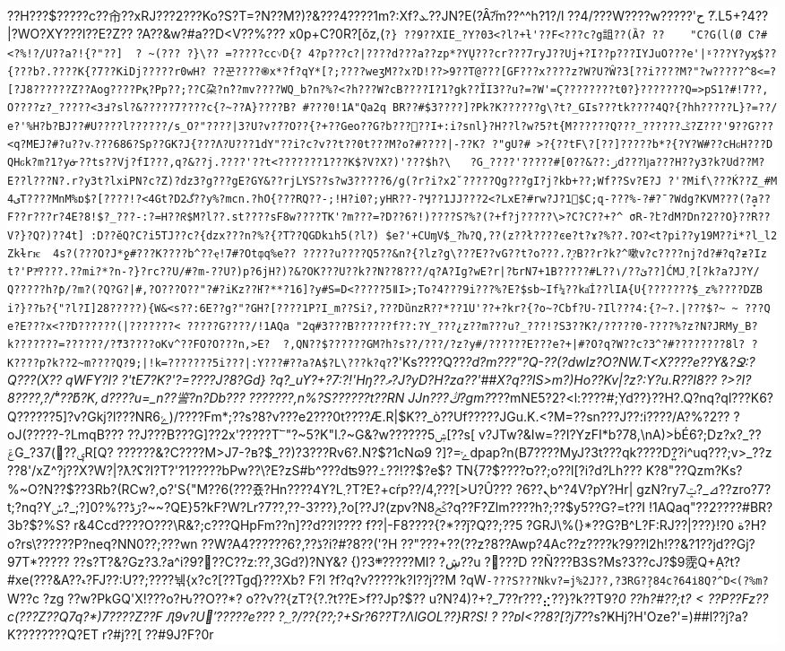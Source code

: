 ??H???$?????c??㠳??xRJ???2???Ko?S?T=?N??M?)?\&???4????1m?:Xf?ܥ??JN?E(?Ȃ?̋m??^^h?1?/l	 ??4/???W????w?????'ح
?֡.L5+?4??|?WO?XY???l??E?Z??  ?A??&w?#a??D<V??%??? x0p+C?0R?[ǒz,(`?}
??9??XIE_?Y?03<?l?+ƚ'??F<???c?g詛??(Ȁ? ??	"C?G(l(Ø C?#<?%!?/U??a?!{?"??]	? ~(???
?}\?? =?????cc˅D{? 4?p???c?|????d???a??zp*?YŲ???cr???7ryJ??Uj+?I??p???IYJսO???e'|ˠ???Y?yϗ$??{???b?.????K{?7??KiDj?????r0wH?
??꾼????֎x*?f?qY*[?;????weʒΜ??x?D!??>9??T@???[GF???x????z?W?U?Ŵ?3[??i????M?"?w?????^8<=?
        [?J8??????Z??Aog????Pқ?Pp??;??C朶?n?ᩳ?mv????WQ_b?n?%?<?h???W?cB????I?1?gk??ĬI3??u?=?W'=Ϛ????????t0?}???????Q=>pS1?#!7??,O????z?_?????<߃3?sl?&?????7????c{?~??A}????B? #???0!1A"Qa2q BR??#$3????]?Pk?K??????g\?t?_GIs???tk????4Q?{?hh?????L}?=??/e?'%H?b?BJ??#U????l??????/s_O?"????|3?U?v??֮?O??{?+??Geo??G?b???׶??I+:i?snl}?H??l?w?5?t{M??????Q???_??????ݣ?Z???'9??G???<q?MEJ?#?u??v˴???686?Sp??GK?J{???Λ?U???1dY"??i?c?v??t??0t???M?o?#????|-??K?
                                         ?"gU?#
                                               >?{??tF\?[??]?????b*?{?Y?W#??cHԍH???DQHԍk?m?1?yᓃ??ts??Vj?fI???,q?&??j.????'??t<???????1???K$?V?X?)'???$h?\	?G_????'?????#[ز:??&??0d???ǉa???H??y3?k?Ud??M?E??l???N?.r?y3t?lxiPN?c?Z)?dz3?g???gE?GY&??rjLYS??s?w3?????6/g(?r?i?x2˘?????Qg???gI?j?kb+??;Wf??Sv?E?J
                                                                   ?'?Mif\???Ќ??Z_#M4ىT????MnM%ɒ$?[????!?<4Gt?D2گ??y%?mcn.?hO{???RQ??-;ǃH?i0?;yHR??-?Ӌ??1JJ???2<?LxE?#rw?J?1͸$C;զ-???%-?#?ˉ?Wdg?KVM???(?a̟??F??r???r?4E?8!$?_???-:?=H??ᖇ$M?l??.st????sF8w????TK'?m???=?D??6?!)????S?%?(?+f?j?????\>?C?C??+?^
                                                           σR-?է?dM?Dn?2??O}??R??V?}?Q?)??4t]
             :D??ĕQ?C?i5TJ??c?{dzx???n?%?{?Тۧ??QGDkɿh5(?l?)	$e?'+CUɱV$_?ƕ?Q,??(z??ł????ͼe?t?ɤ?%??.?O?<t?pi??y19M??i*?l_l2Zkɫrѥ	4s?(???O?J*ջ#???K????b^??ҿ!7#?Otȹq%e?? ?????u????Q5??&n?{?lz?g\???E??vG??t?o???،??͙B??r?k?^嗽v?c????nj?d?#?q?ƶ?Izt?'P?ͫ????.??mi?*?n-?}?rc??U/#?m-??U?)p?6jH?)?&?OK???U??k??N??8???/q?A?Ig?wE?r|?ԵrN7+1B?????#L??۱/??ئ??]ĆMJ˲?[?k?a?Ϳ?Y/Q?????h?ƥ/?m?(?Q?G?|#,?O???O??"?#?iKz??Ҥ?**?16]?y#S=D<?????5ǁI>;To?4???9i???%?E?$sb~If¼??ka᷾İ??lIA{U{???????$_z%????DZBi?}??Ҍ?{"?l?I]28?????){W&<s??:6E??g?"?GH?[????1P?I_m??Si?,???DȕnzR??*??1U'??+?kr?{?o~?Cbf?U-?Il???4:{?~?.|???$?~
~
???Qe?E???x<??D??????(|???????<
                               ?????G????/!1AQa "2q#3???B??????f??:?Y_???¿z??m???u?_???!?S3??K?/?????0-????%?z?N?JRMy_B?k???????=??????/?ޫ?3????oKv^??FO?O???n,>E?	?,QN??$??????GM?h?s??/???/?z?y#/??????E???e?+|#?O?q?W??c?3^?#????????8l?
                                                                               ?K????p?k??2~m????Q?9;|!k=???????5i???|:Y???#??a?A$?L\???k?q?`?'Ks????Q??*?d?m???"?Q-??(?dwIz?O?NW.T<X????e??Y&?Ջ:?Q???(X??
                                          qWFY?I?
                                                 ?'tE7?K?'?=????J?8?Gd}
                                                                       ?q?_uY?+?7:?!'Hŋ??ވ?J?yD?H?za??'##X?q\??IS>m?)Ho??Kv|?z?:Y?u.R??I8??
                                                           ?>?I?8????,?/"͋??b͊?$K,d????$u=_n??䛓?n?Db??? ???????,n%?S??????t??RN
                                              JJn???ڭ?gm?*???mNE5?2?<l:????#;ٖYd??}??H?.Q?nq?ql???K6?Q??????5]?v?Gkj?l???NRۓ6)/????Fm*;??s?8?v???e2???0t????Æ.R|$K??_ò??Uf?????JGu.K.<?M=??sn???J??؛i????/A?%?2?? ?oJ(?????-?LmqB???
                                                                   ??J???B???G]??2x'?????T՟"?~5?K"I.?~G&?w??????5ۺ[??s[	v?JTw?&Iw=??I?YzFI*b?78,\nA)>ۤbÉ6?;Dz?x?_??ݝG_?3ݷ??޷)7R[Q? ??????&?C????M>J7-?в?$_??)?3???Rv6?.N?$?1cNɷݻ=?[?
                                                                   9dpap?n(B7????MyJ?3t???qk????D?͍?i^uq???;v>_??z
                                 ??8'/хZ^?j??X?W?|?ƛ?ʢ?I?T?'?1?????bPw??\?E?zS#b^???dʦ9??ߑ??!??$?e$?
TN{ס????$?7??;o??l[?i?d?Lh???
K?8"??Qzm?Ks?%~O?N??$??3Rb?(RCw?,ѻ?'S{"M??6(???죴?Hn????4Y?L܂?T?E?+cŕp??/4,???[>U?Û???
      ?ܢ??6b^?4V?pY?Hr|
gzN?ry7ݓ?_⊿??zro?7?t;?nq?Yڙڈ??%?0[?;_?ݽ?~~?QE}5?kF?W?Lr?7??,??-3???},?o[??J?(zpv?Nݣح8?q??F?Zlm????h?;??$y<?D3?D1?g?r/:>5??G?=t??I	!1AQaq"??2????#BR?3b?$?%S?	r&4Ccd????O???\R&?;c???QHpFm??n]??d??I????
                                                  f??|-F؜???8?{?*??ǰ?Q??;??5
                                                                            ?GRJ\%(}*??G?B^L?F:RJ??|???}!?ة
0?H?o?rs\??????P?neq?NN0<?;???hd\?>??;???wn ??W?A4??????6?,??ڈ?i?#?8??('?H ??"???+??(??z?8??Awp?4Ac??z????k?9?\?l2h!??&?1??jd??Gj?97T*?????
                                                           ??s?T?&?Gz?3.?a^i?9?޸??C??z:??,3Gd?)?NY&?
{)?3܍?????MI?	?ڜ??u ????D
                            ??Ñ???B3Տ?Ms?3??cJ?$9霃Q+ܸA?t?#xe(???&A??ޑ?FJ??:U??;????눾{x?c?[??Tgʠ}???Xb?
                       F?l	?f?q?v?????k?I??j??M
?qW`-???S???Nkv?=j%2J??,?3RG?̧?84c?64і8Q?^D<(?%m?`W??c ?zg ??w?PkGQ'X!???o?Ԋ??O??*? o??v??{zT?{?.?t??E>f??Jp?$??
u?N?4)?+?_7??r???⣔??}?k??T9?*0	??h?#??;t?$<??P??Fz??c(???Z?%?a~?co?CH???p(?
                                                                            ?Q7q?*)7????Z??F~Ԯ9v?U򇴗'$?????e???
?؁?/??{??;?+Sr?6??T?ΛlGOL??}R?S!
                                ?
??ᴅI<??8?[?j7?*?s?ҜHj?H'Oze?'=)##l??j?a?K????????Q?ET r?#j??[	??#9J?F?0r